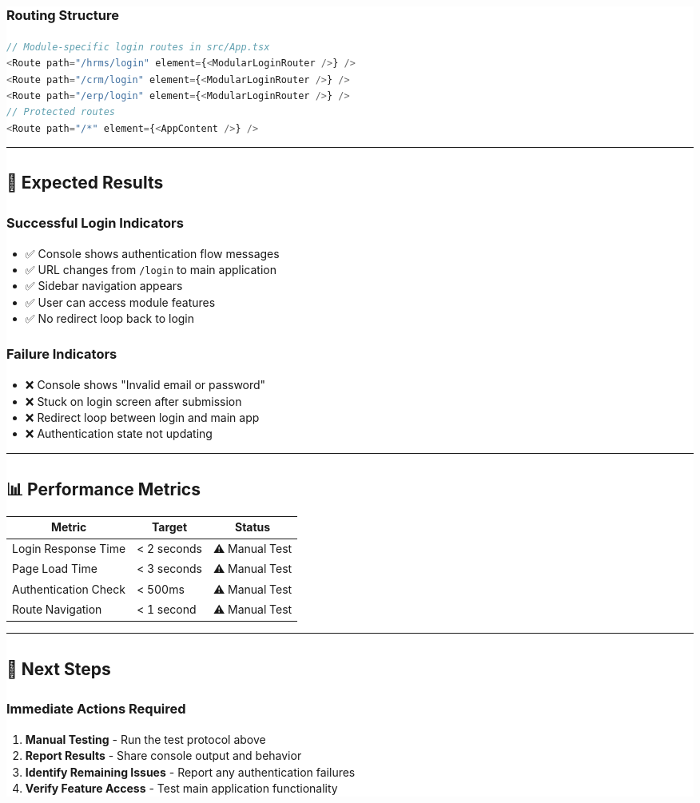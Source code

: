 ### **Routing Structure**
```typescript
// Module-specific login routes in src/App.tsx
<Route path="/hrms/login" element={<ModularLoginRouter />} />
<Route path="/crm/login" element={<ModularLoginRouter />} />
<Route path="/erp/login" element={<ModularLoginRouter />} />
// Protected routes
<Route path="/*" element={<AppContent />} />
```

---

## 🚀 **Expected Results**

### **Successful Login Indicators**
- ✅ Console shows authentication flow messages
- ✅ URL changes from `/login` to main application
- ✅ Sidebar navigation appears
- ✅ User can access module features
- ✅ No redirect loop back to login

### **Failure Indicators**
- ❌ Console shows "Invalid email or password"
- ❌ Stuck on login screen after submission
- ❌ Redirect loop between login and main app
- ❌ Authentication state not updating

---

## 📊 **Performance Metrics**

| Metric | Target | Status |
|--------|--------|--------|
| Login Response Time | < 2 seconds | ⚠️ Manual Test |
| Page Load Time | < 3 seconds | ⚠️ Manual Test |
| Authentication Check | < 500ms | ⚠️ Manual Test |
| Route Navigation | < 1 second | ⚠️ Manual Test |

---

## 🎯 **Next Steps**

### **Immediate Actions Required**
1. **Manual Testing** - Run the test protocol above
2. **Report Results** - Share console output and behavior
3. **Identify Remaining Issues** - Report any authentication failures
4. **Verify Feature Access** - Test main application functionality
